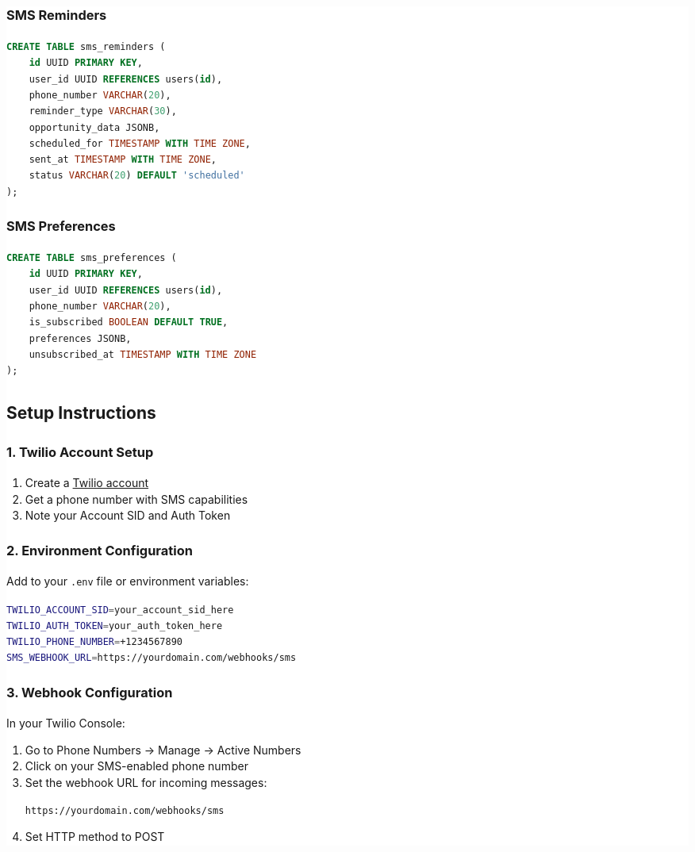 ```sql
```

### SMS Reminders
```sql
CREATE TABLE sms_reminders (
    id UUID PRIMARY KEY,
    user_id UUID REFERENCES users(id),
    phone_number VARCHAR(20),
    reminder_type VARCHAR(30),
    opportunity_data JSONB,
    scheduled_for TIMESTAMP WITH TIME ZONE,
    sent_at TIMESTAMP WITH TIME ZONE,
    status VARCHAR(20) DEFAULT 'scheduled'
);
```

### SMS Preferences
```sql
CREATE TABLE sms_preferences (
    id UUID PRIMARY KEY,
    user_id UUID REFERENCES users(id),
    phone_number VARCHAR(20),
    is_subscribed BOOLEAN DEFAULT TRUE,
    preferences JSONB,
    unsubscribed_at TIMESTAMP WITH TIME ZONE
);
```

## Setup Instructions

### 1. Twilio Account Setup
1. Create a [Twilio account](https://www.twilio.com/)
2. Get a phone number with SMS capabilities
3. Note your Account SID and Auth Token

### 2. Environment Configuration
Add to your `.env` file or environment variables:

```bash
TWILIO_ACCOUNT_SID=your_account_sid_here
TWILIO_AUTH_TOKEN=your_auth_token_here
TWILIO_PHONE_NUMBER=+1234567890
SMS_WEBHOOK_URL=https://yourdomain.com/webhooks/sms
```

### 3. Webhook Configuration
In your Twilio Console:
1. Go to Phone Numbers → Manage → Active Numbers
2. Click on your SMS-enabled phone number
3. Set the webhook URL for incoming messages:
   ```
   https://yourdomain.com/webhooks/sms
   ```
4. Set HTTP method to POST
